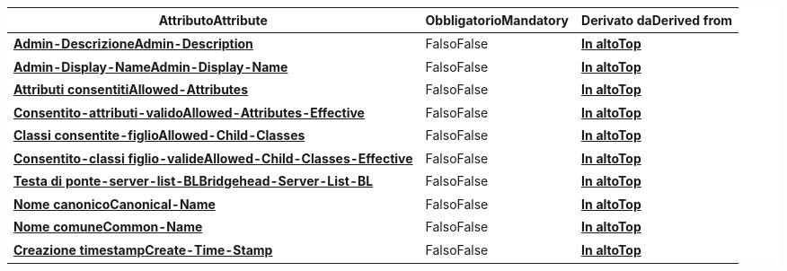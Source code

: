| <span data-ttu-id="ba5e1-423">Attributo</span><span class="sxs-lookup"><span data-stu-id="ba5e1-423">Attribute</span></span>                                                                   | <span data-ttu-id="ba5e1-424">Obbligatorio</span><span class="sxs-lookup"><span data-stu-id="ba5e1-424">Mandatory</span></span> | <span data-ttu-id="ba5e1-425">Derivato da</span><span class="sxs-lookup"><span data-stu-id="ba5e1-425">Derived from</span></span>                                 |
|-----------------------------------------------------------------------------|-----------|----------------------------------------------|
| [<span data-ttu-id="ba5e1-426">**Admin-Descrizione**</span><span class="sxs-lookup"><span data-stu-id="ba5e1-426">**Admin-Description**</span></span>](a-admindescription.md)                             | <span data-ttu-id="ba5e1-427">Falso</span><span class="sxs-lookup"><span data-stu-id="ba5e1-427">False</span></span>     | [<span data-ttu-id="ba5e1-428">**In alto**</span><span class="sxs-lookup"><span data-stu-id="ba5e1-428">**Top**</span></span>](c-top.md)<br/>              |
| [<span data-ttu-id="ba5e1-429">**Admin-Display-Name**</span><span class="sxs-lookup"><span data-stu-id="ba5e1-429">**Admin-Display-Name**</span></span>](a-admindisplayname.md)                            | <span data-ttu-id="ba5e1-430">Falso</span><span class="sxs-lookup"><span data-stu-id="ba5e1-430">False</span></span>     | [<span data-ttu-id="ba5e1-431">**In alto**</span><span class="sxs-lookup"><span data-stu-id="ba5e1-431">**Top**</span></span>](c-top.md)<br/>              |
| [<span data-ttu-id="ba5e1-432">**Attributi consentiti**</span><span class="sxs-lookup"><span data-stu-id="ba5e1-432">**Allowed-Attributes**</span></span>](a-allowedattributes.md)                           | <span data-ttu-id="ba5e1-433">Falso</span><span class="sxs-lookup"><span data-stu-id="ba5e1-433">False</span></span>     | [<span data-ttu-id="ba5e1-434">**In alto**</span><span class="sxs-lookup"><span data-stu-id="ba5e1-434">**Top**</span></span>](c-top.md)<br/>              |
| [<span data-ttu-id="ba5e1-435">**Consentito-attributi-valido**</span><span class="sxs-lookup"><span data-stu-id="ba5e1-435">**Allowed-Attributes-Effective**</span></span>](a-allowedattributeseffective.md)        | <span data-ttu-id="ba5e1-436">Falso</span><span class="sxs-lookup"><span data-stu-id="ba5e1-436">False</span></span>     | [<span data-ttu-id="ba5e1-437">**In alto**</span><span class="sxs-lookup"><span data-stu-id="ba5e1-437">**Top**</span></span>](c-top.md)<br/>              |
| [<span data-ttu-id="ba5e1-438">**Classi consentite-figlio**</span><span class="sxs-lookup"><span data-stu-id="ba5e1-438">**Allowed-Child-Classes**</span></span>](a-allowedchildclasses.md)                      | <span data-ttu-id="ba5e1-439">Falso</span><span class="sxs-lookup"><span data-stu-id="ba5e1-439">False</span></span>     | [<span data-ttu-id="ba5e1-440">**In alto**</span><span class="sxs-lookup"><span data-stu-id="ba5e1-440">**Top**</span></span>](c-top.md)<br/>              |
| [<span data-ttu-id="ba5e1-441">**Consentito-classi figlio-valide**</span><span class="sxs-lookup"><span data-stu-id="ba5e1-441">**Allowed-Child-Classes-Effective**</span></span>](a-allowedchildclasseseffective.md)   | <span data-ttu-id="ba5e1-442">Falso</span><span class="sxs-lookup"><span data-stu-id="ba5e1-442">False</span></span>     | [<span data-ttu-id="ba5e1-443">**In alto**</span><span class="sxs-lookup"><span data-stu-id="ba5e1-443">**Top**</span></span>](c-top.md)<br/>              |
| [<span data-ttu-id="ba5e1-444">**Testa di ponte-server-list-BL**</span><span class="sxs-lookup"><span data-stu-id="ba5e1-444">**Bridgehead-Server-List-BL**</span></span>](a-bridgeheadserverlistbl.md)               | <span data-ttu-id="ba5e1-445">Falso</span><span class="sxs-lookup"><span data-stu-id="ba5e1-445">False</span></span>     | [<span data-ttu-id="ba5e1-446">**In alto**</span><span class="sxs-lookup"><span data-stu-id="ba5e1-446">**Top**</span></span>](c-top.md)<br/>              |
| [<span data-ttu-id="ba5e1-447">**Nome canonico**</span><span class="sxs-lookup"><span data-stu-id="ba5e1-447">**Canonical-Name**</span></span>](a-canonicalname.md)                                   | <span data-ttu-id="ba5e1-448">Falso</span><span class="sxs-lookup"><span data-stu-id="ba5e1-448">False</span></span>     | [<span data-ttu-id="ba5e1-449">**In alto**</span><span class="sxs-lookup"><span data-stu-id="ba5e1-449">**Top**</span></span>](c-top.md)<br/>              |
| [<span data-ttu-id="ba5e1-450">**Nome comune**</span><span class="sxs-lookup"><span data-stu-id="ba5e1-450">**Common-Name**</span></span>](a-cn.md)                                                 | <span data-ttu-id="ba5e1-451">Falso</span><span class="sxs-lookup"><span data-stu-id="ba5e1-451">False</span></span>     | [<span data-ttu-id="ba5e1-452">**In alto**</span><span class="sxs-lookup"><span data-stu-id="ba5e1-452">**Top**</span></span>](c-top.md)<br/>              |
| [<span data-ttu-id="ba5e1-453">**Creazione timestamp**</span><span class="sxs-lookup"><span data-stu-id="ba5e1-453">**Create-Time-Stamp**</span></span>](a-createtimestamp.md)                              | <span data-ttu-id="ba5e1-454">Falso</span><span class="sxs-lookup"><span data-stu-id="ba5e1-454">False</span></span>     | [<span data-ttu-id="ba5e1-455">**In alto**</span><span class="sxs-lookup"><span data-stu-id="ba5e1-455">**Top**</span></span>](c-top.md)<br/>              |
